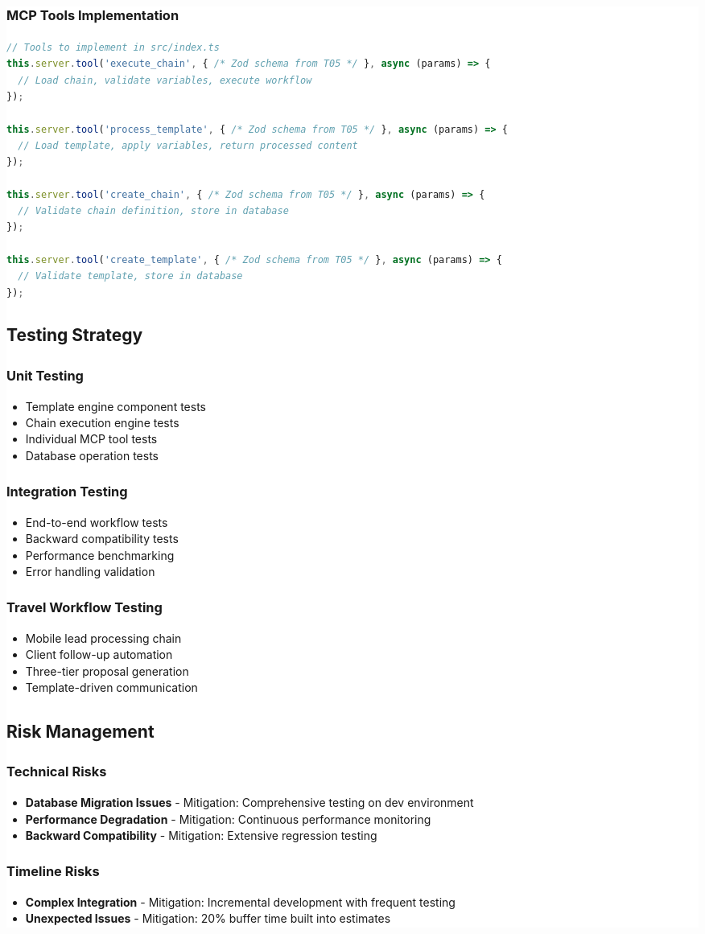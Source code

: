 ### MCP Tools Implementation
```typescript
// Tools to implement in src/index.ts
this.server.tool('execute_chain', { /* Zod schema from T05 */ }, async (params) => {
  // Load chain, validate variables, execute workflow
});

this.server.tool('process_template', { /* Zod schema from T05 */ }, async (params) => {
  // Load template, apply variables, return processed content
});

this.server.tool('create_chain', { /* Zod schema from T05 */ }, async (params) => {
  // Validate chain definition, store in database
});

this.server.tool('create_template', { /* Zod schema from T05 */ }, async (params) => {
  // Validate template, store in database
});
```

## Testing Strategy

### Unit Testing
- Template engine component tests
- Chain execution engine tests
- Individual MCP tool tests
- Database operation tests

### Integration Testing  
- End-to-end workflow tests
- Backward compatibility tests
- Performance benchmarking
- Error handling validation

### Travel Workflow Testing
- Mobile lead processing chain
- Client follow-up automation
- Three-tier proposal generation
- Template-driven communication

## Risk Management

### Technical Risks
- **Database Migration Issues** - Mitigation: Comprehensive testing on dev environment
- **Performance Degradation** - Mitigation: Continuous performance monitoring
- **Backward Compatibility** - Mitigation: Extensive regression testing

### Timeline Risks
- **Complex Integration** - Mitigation: Incremental development with frequent testing
- **Unexpected Issues** - Mitigation: 20% buffer time built into estimates
